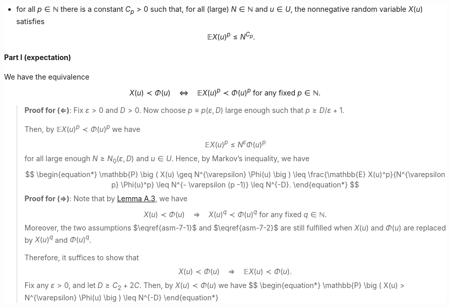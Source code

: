 + for all $p \in \mathbb{N}$ there is a constant $C_p > 0$ such that, for all (large) $N \in \mathbb{N}$ and $u \in U$, the nonnegative random variable $X(u)$ satisfies
    $$
    \begin{equation}
    \mathbb{E} X(u)^p \leq N^{C_p}.
    \label{asm-7-2}
    \end{equation}
    $$

#### Part I (expectation)

We have the equivalence
$$
\begin{equation}
X(u) \prec \Phi(u)
\quad \iff \quad
\mathbb{E} X(u)^p \prec \Phi(u)^p \text{ for any fixed } p \in \mathbb{N}.
\label{eq-7-1}
\end{equation}
$$

> **Proof for ($\Leftarrow$)**: Fix $\varepsilon > 0$ and $D > 0$. Now choose $p \equiv p(\varepsilon, D)$ large enough such that $p \geq D/\varepsilon + 1$.
>
> Then, by $\mathbb{E} X(u)^p \prec \Phi(u)^p$ we have
> $$
> \begin{equation*}
> \mathbb{E} X(u)^p \leq N^\varepsilon \Phi(u)^p
> \end{equation*}
> $$
> for all large enough $N \geq N_0 (\varepsilon, D)$ and $u \in U$. Hence, by Markov’s inequality, we have
> $$
> \begin{equation*}
> \mathbb{P} \big ( X(u) \geq N^{\varepsilon} \Phi(u) \big )
> \leq \frac{\mathbb{E} X(u)^p}{N^{\varepsilon p} \Phi(u)^p} 
> \leq N^{- \varepsilon (p -1)}
> \leq N^{-D}.
> \end{equation*}
> $$
> **Proof for ($\Rightarrow$)**: Note that by [Lemma A.3](#lemma-A-3), we have
> $$
> \begin{equation*}
> X(u) \prec \Phi(u)
> \quad \Longrightarrow \quad
> X(u)^q \prec \Phi(u)^q \text{ for any fixed } q \in \mathbb{N}.
> \end{equation*}
> $$
> Moreover, the two assumptions $\eqref{asm-7-1}$ and $\eqref{asm-7-2}$ are still fulfilled when $X(u)$ and $\Phi(u)$ are replaced by $X(u)^q$ and $\Phi(u)^q$.
>
> Therefore, it suffices to show that
> $$
> \begin{equation*}
> X(u) \prec \Phi(u)
> \quad \Longrightarrow \quad
> \mathbb{E} X(u) \prec \Phi(u).
> \end{equation*}
> $$
> Fix any $\varepsilon > 0$, and let $D \geq C_{2} + 2 C$. Then, by $X(u) \prec \Phi(u)$ we have
> $$
> \begin{equation*}
> \mathbb{P} \big ( X(u) > N^{\varepsilon} \Phi(u) \big ) \leq N^{-D}
> \end{equation*}